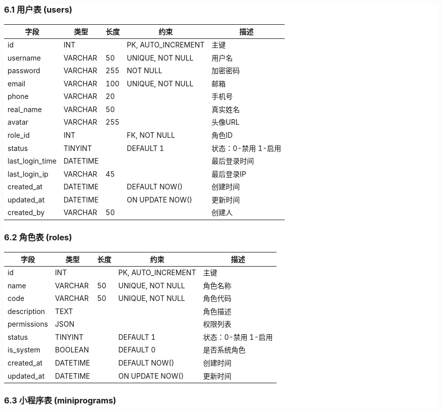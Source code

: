 ### 6.1 用户表 (users)

|字段|类型|长度|约束|描述|
|---|---|---|---|---|
|id|INT||PK, AUTO_INCREMENT|主键|
|username|VARCHAR|50|UNIQUE, NOT NULL|用户名|
|password|VARCHAR|255|NOT NULL|加密密码|
|email|VARCHAR|100|UNIQUE, NOT NULL|邮箱|
|phone|VARCHAR|20||手机号|
|real_name|VARCHAR|50||真实姓名|
|avatar|VARCHAR|255||头像URL|
|role_id|INT||FK, NOT NULL|角色ID|
|status|TINYINT||DEFAULT 1|状态：0-禁用 1-启用|
|last_login_time|DATETIME|||最后登录时间|
|last_login_ip|VARCHAR|45||最后登录IP|
|created_at|DATETIME||DEFAULT NOW()|创建时间|
|updated_at|DATETIME||ON UPDATE NOW()|更新时间|
|created_by|VARCHAR|50||创建人|

### 6.2 角色表 (roles)

|字段|类型|长度|约束|描述|
|---|---|---|---|---|
|id|INT||PK, AUTO_INCREMENT|主键|
|name|VARCHAR|50|UNIQUE, NOT NULL|角色名称|
|code|VARCHAR|50|UNIQUE, NOT NULL|角色代码|
|description|TEXT|||角色描述|
|permissions|JSON|||权限列表|
|status|TINYINT||DEFAULT 1|状态：0-禁用 1-启用|
|is_system|BOOLEAN||DEFAULT 0|是否系统角色|
|created_at|DATETIME||DEFAULT NOW()|创建时间|
|updated_at|DATETIME||ON UPDATE NOW()|更新时间|

### 6.3 小程序表 (miniprograms)
